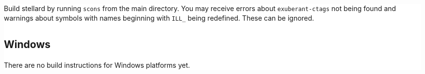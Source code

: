 Build stellard by running `scons` from the main directory. You may
receive errors about `exuberant-ctags` not being found and warnings
about symbols with names beginning with `ILL_` being redefined. These
can be ignored.

Windows
-------

There are no build instructions for Windows platforms yet.
